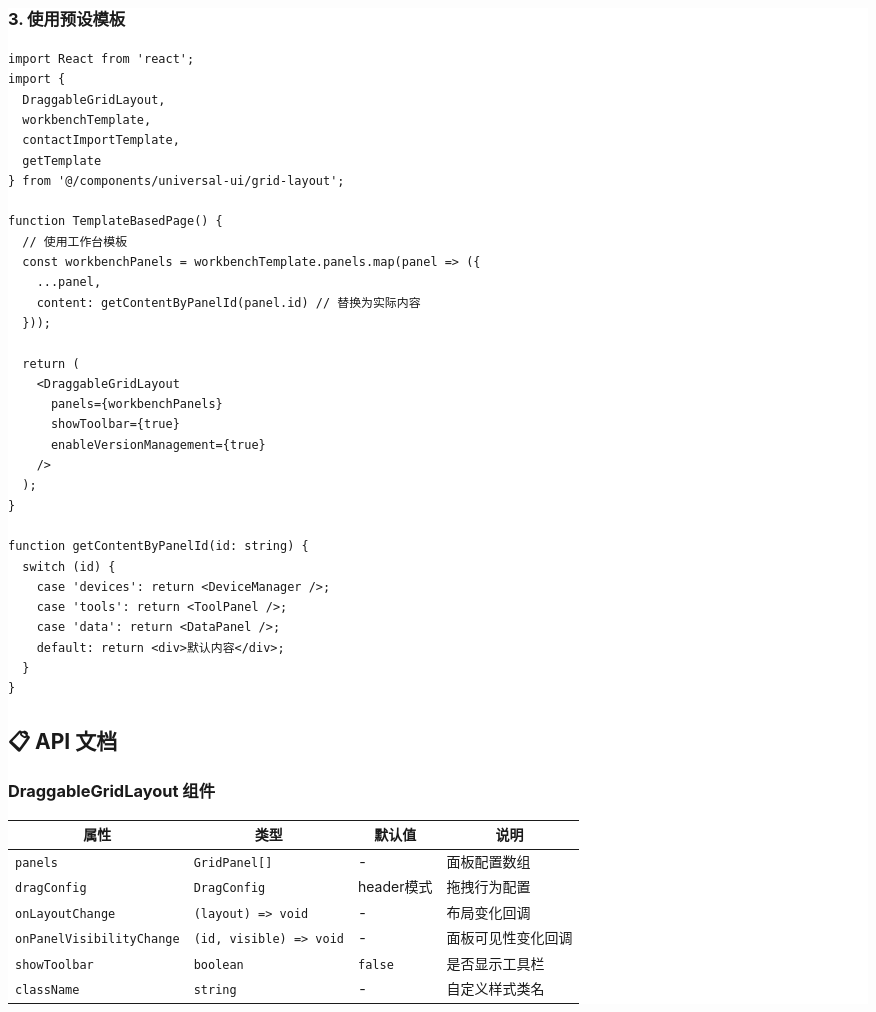 ### 3. 使用预设模板

```tsx
import React from 'react';
import { 
  DraggableGridLayout,
  workbenchTemplate,
  contactImportTemplate,
  getTemplate
} from '@/components/universal-ui/grid-layout';

function TemplateBasedPage() {
  // 使用工作台模板
  const workbenchPanels = workbenchTemplate.panels.map(panel => ({
    ...panel,
    content: getContentByPanelId(panel.id) // 替换为实际内容
  }));

  return (
    <DraggableGridLayout
      panels={workbenchPanels}
      showToolbar={true}
      enableVersionManagement={true}
    />
  );
}

function getContentByPanelId(id: string) {
  switch (id) {
    case 'devices': return <DeviceManager />;
    case 'tools': return <ToolPanel />;
    case 'data': return <DataPanel />;
    default: return <div>默认内容</div>;
  }
}
```

## 📋 API 文档

### DraggableGridLayout 组件

| 属性 | 类型 | 默认值 | 说明 |
|------|------|--------|------|
| `panels` | `GridPanel[]` | - | 面板配置数组 |
| `dragConfig` | `DragConfig` | header模式 | 拖拽行为配置 |
| `onLayoutChange` | `(layout) => void` | - | 布局变化回调 |
| `onPanelVisibilityChange` | `(id, visible) => void` | - | 面板可见性变化回调 |
| `showToolbar` | `boolean` | `false` | 是否显示工具栏 |
| `className` | `string` | - | 自定义样式类名 |

